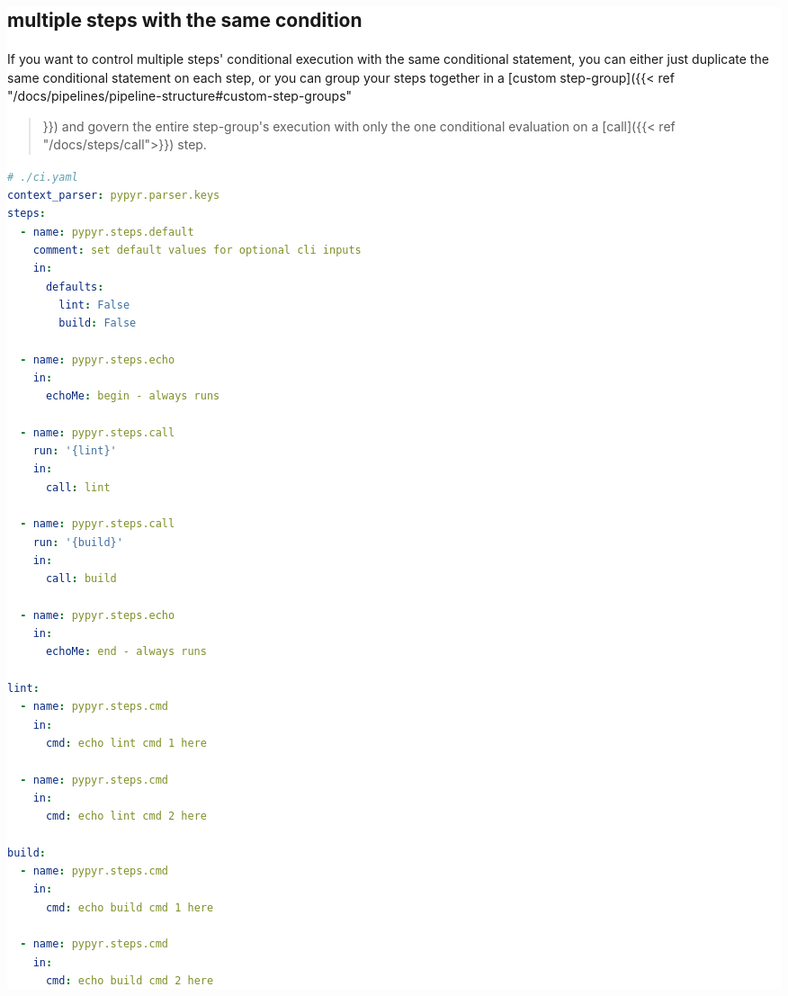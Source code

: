 ## multiple steps with the same condition
If you want to control multiple steps' conditional execution with the same
conditional statement, you can either just duplicate the same conditional
statement on each step, or you can group your steps together in a [custom
step-group]({{< ref "/docs/pipelines/pipeline-structure#custom-step-groups"
>}}) and govern the entire step-group's execution with only the one conditional
evaluation on a [call]({{< ref "/docs/steps/call">}}) step.

```yaml
# ./ci.yaml
context_parser: pypyr.parser.keys
steps:
  - name: pypyr.steps.default
    comment: set default values for optional cli inputs
    in:
      defaults:
        lint: False
        build: False

  - name: pypyr.steps.echo
    in:
      echoMe: begin - always runs

  - name: pypyr.steps.call
    run: '{lint}'
    in:
      call: lint

  - name: pypyr.steps.call
    run: '{build}'
    in:
      call: build

  - name: pypyr.steps.echo
    in:
      echoMe: end - always runs

lint:
  - name: pypyr.steps.cmd
    in:
      cmd: echo lint cmd 1 here

  - name: pypyr.steps.cmd
    in:
      cmd: echo lint cmd 2 here

build:
  - name: pypyr.steps.cmd
    in:
      cmd: echo build cmd 1 here

  - name: pypyr.steps.cmd
    in:
      cmd: echo build cmd 2 here
```
